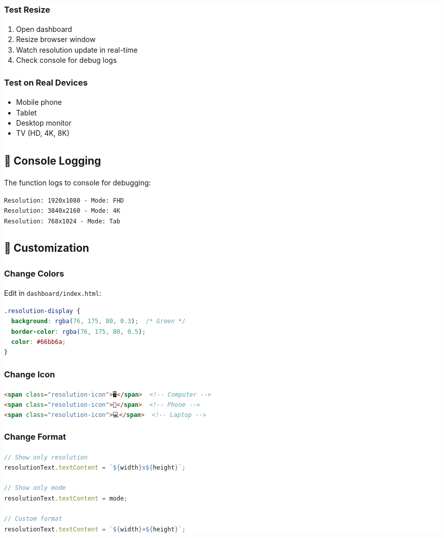 ### Test Resize
1. Open dashboard
2. Resize browser window
3. Watch resolution update in real-time
4. Check console for debug logs

### Test on Real Devices
- Mobile phone
- Tablet
- Desktop monitor
- TV (HD, 4K, 8K)

## 📝 Console Logging

The function logs to console for debugging:
```
Resolution: 1920x1080 - Mode: FHD
Resolution: 3840x2160 - Mode: 4K
Resolution: 768x1024 - Mode: Tab
```

## 🎨 Customization

### Change Colors
Edit in `dashboard/index.html`:
```css
.resolution-display {
  background: rgba(76, 175, 80, 0.3);  /* Green */
  border-color: rgba(76, 175, 80, 0.5);
  color: #66bb6a;
}
```

### Change Icon
```html
<span class="resolution-icon">🖥️</span>  <!-- Computer -->
<span class="resolution-icon">📱</span>  <!-- Phone -->
<span class="resolution-icon">💻</span>  <!-- Laptop -->
```

### Change Format
```javascript
// Show only resolution
resolutionText.textContent = `${width}x${height}`;

// Show only mode
resolutionText.textContent = mode;

// Custom format
resolutionText.textContent = `${width}×${height}`;
```
